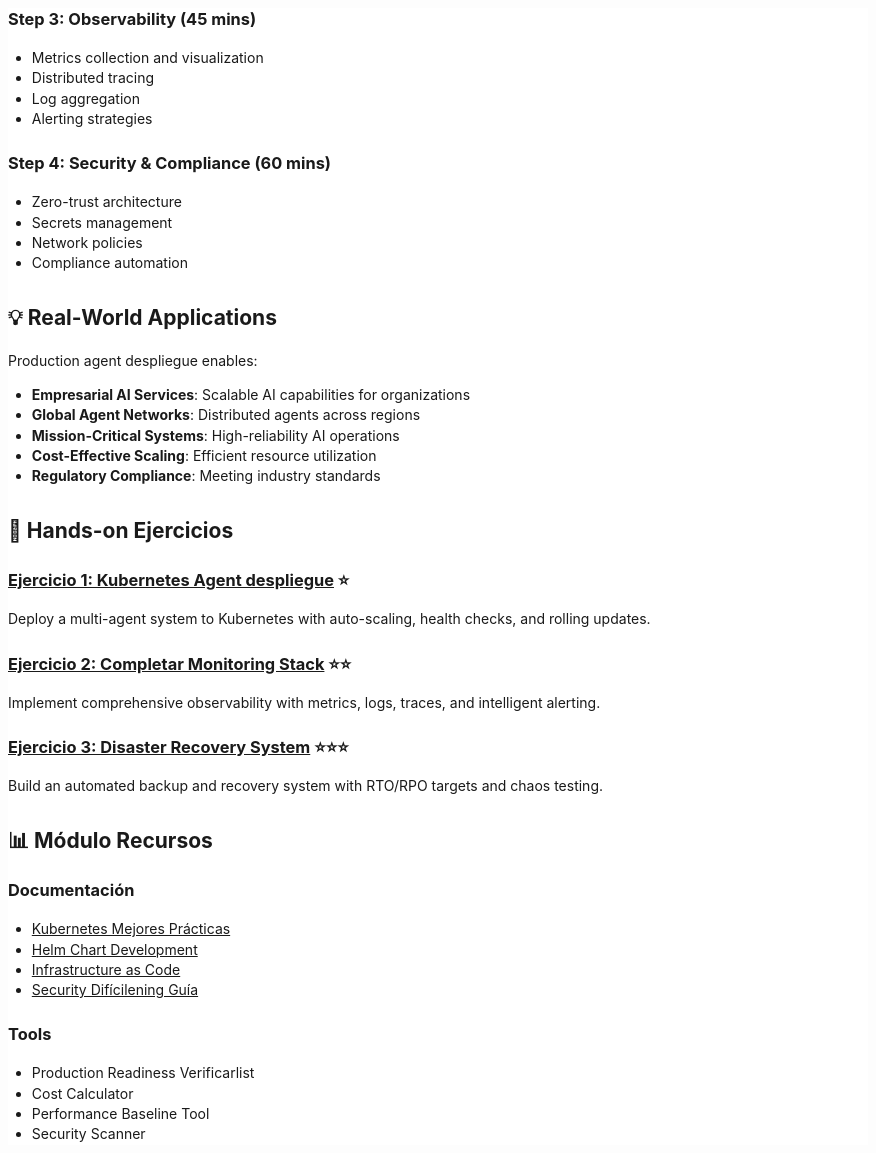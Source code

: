 ### Step 3: Observability (45 mins)
- Metrics collection and visualization
- Distributed tracing
- Log aggregation
- Alerting strategies

### Step 4: Security & Compliance (60 mins)
- Zero-trust architecture
- Secrets management
- Network policies
- Compliance automation

## 💡 Real-World Applications

Production agent despliegue enables:

- **Empresarial AI Services**: Scalable AI capabilities for organizations
- **Global Agent Networks**: Distributed agents across regions
- **Mission-Critical Systems**: High-reliability AI operations
- **Cost-Effective Scaling**: Efficient resource utilization
- **Regulatory Compliance**: Meeting industry standards

## 🧪 Hands-on Ejercicios

### [Ejercicio 1: Kubernetes Agent despliegue](./Ejercicio1-Resumen) ⭐
Deploy a multi-agent system to Kubernetes with auto-scaling, health checks, and rolling updates.

### [Ejercicio 2: Completar Monitoring Stack](./Ejercicio2-Resumen) ⭐⭐
Implement comprehensive observability with metrics, logs, traces, and intelligent alerting.

### [Ejercicio 3: Disaster Recovery System](./Ejercicio3-Resumen) ⭐⭐⭐
Build an automated backup and recovery system with RTO/RPO targets and chaos testing.

## 📊 Módulo Recursos

### Documentación
- [Kubernetes Mejores Prácticas](resources/k8s-manifests/README.md)
- [Helm Chart Development](resources/helm-charts/README.md)
- [Infrastructure as Code](resources/terraform/README.md)
- [Security Difícilening Guía](resources/security/hardening-guide.md)

### Tools
- Production Readiness Verificarlist
- Cost Calculator
- Performance Baseline Tool
- Security Scanner
